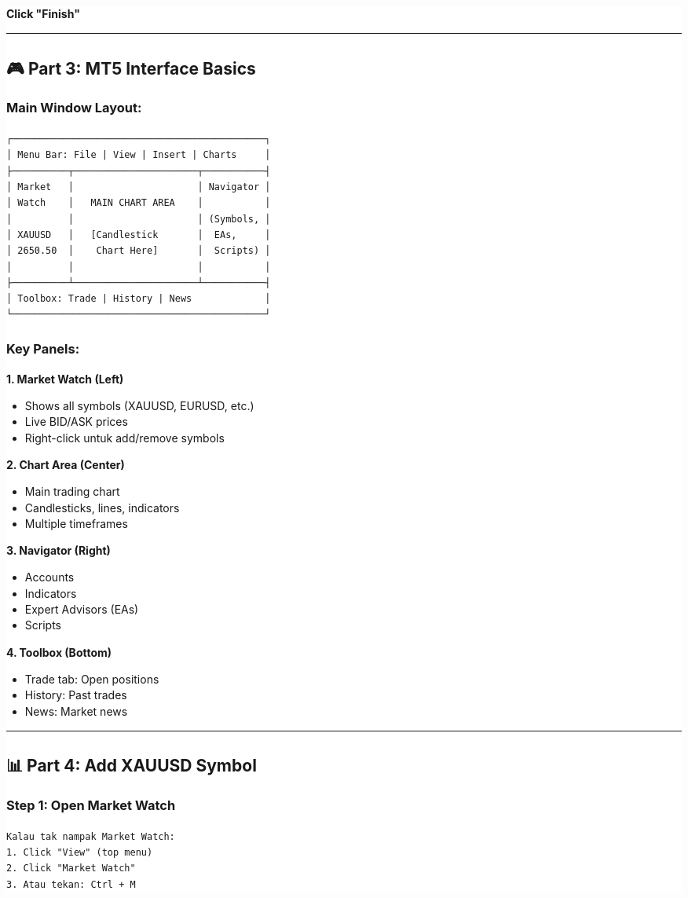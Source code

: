 **Click "Finish"**

---

## 🎮 Part 3: MT5 Interface Basics

### Main Window Layout:

```
┌─────────────────────────────────────────────┐
│ Menu Bar: File | View | Insert | Charts     │
├──────────┬──────────────────────┬───────────┤
│ Market   │                      │ Navigator │
│ Watch    │   MAIN CHART AREA    │           │
│          │                      │ (Symbols, │
│ XAUUSD   │   [Candlestick       │  EAs,     │
│ 2650.50  │    Chart Here]       │  Scripts) │
│          │                      │           │
├──────────┴──────────────────────┴───────────┤
│ Toolbox: Trade | History | News             │
└─────────────────────────────────────────────┘
```

### Key Panels:

**1. Market Watch (Left)**
- Shows all symbols (XAUUSD, EURUSD, etc.)
- Live BID/ASK prices
- Right-click untuk add/remove symbols

**2. Chart Area (Center)**
- Main trading chart
- Candlesticks, lines, indicators
- Multiple timeframes

**3. Navigator (Right)**
- Accounts
- Indicators
- Expert Advisors (EAs)
- Scripts

**4. Toolbox (Bottom)**
- Trade tab: Open positions
- History: Past trades
- News: Market news

---

## 📊 Part 4: Add XAUUSD Symbol

### Step 1: Open Market Watch

```
Kalau tak nampak Market Watch:
1. Click "View" (top menu)
2. Click "Market Watch"
3. Atau tekan: Ctrl + M
```
